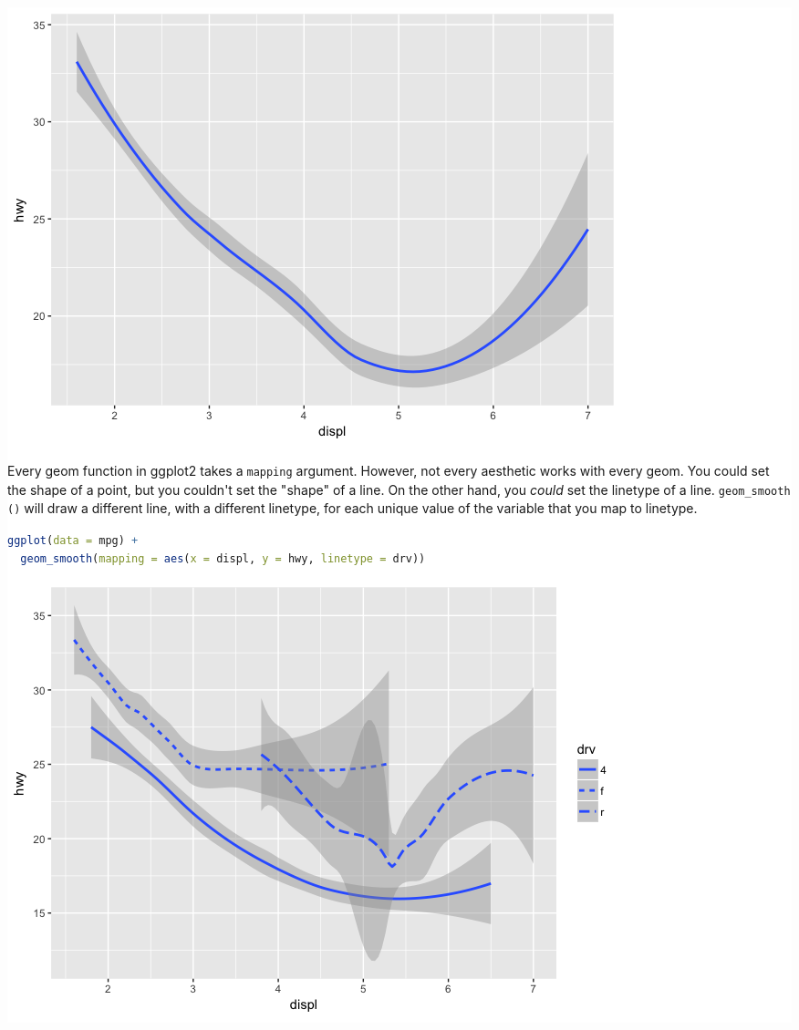 ![](Chapter1_files/figure-markdown_github/unnamed-chunk-28-2.png)

Every geom function in ggplot2 takes a `mapping` argument. However, not every aesthetic works with every geom. You could set the shape of a point, but you couldn't set the "shape" of a line. On the other hand, you *could* set the linetype of a line. `geom_smooth()` will draw a different line, with a different linetype, for each unique value of the variable that you map to linetype.

``` r
ggplot(data = mpg) + 
  geom_smooth(mapping = aes(x = displ, y = hwy, linetype = drv))
```

![](Chapter1_files/figure-markdown_github/unnamed-chunk-29-1.png)
